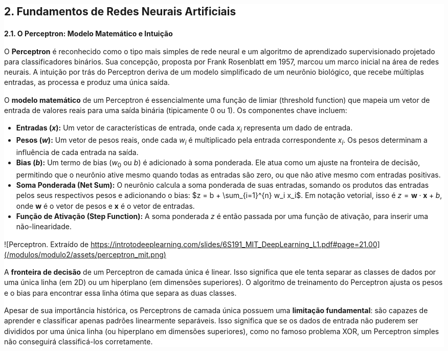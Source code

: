 
## 2. Fundamentos de Redes Neurais Artificiais

**2.1. O Perceptron: Modelo Matemático e Intuição**

O **Perceptron** é reconhecido como o tipo mais simples de rede neural e um algoritmo de aprendizado supervisionado projetado para classificadores binários. Sua concepção, proposta por Frank Rosenblatt em 1957, marcou um marco inicial na área de redes neurais. A intuição por trás do Perceptron deriva de um modelo simplificado de um neurônio biológico, que recebe múltiplas entradas, as processa e produz uma única saída.

O **modelo matemático** de um Perceptron é essencialmente uma função de limiar (threshold function) que mapeia um vetor de entrada de valores reais para uma saída binária (tipicamente 0 ou 1). Os componentes chave incluem:

  * **Entradas ($x$):** Um vetor de características de entrada, onde cada $x_i$ representa um dado de entrada.
  * **Pesos ($w$):** Um vetor de pesos reais, onde cada $w_i$ é multiplicado pela entrada correspondente $x_i$. Os pesos determinam a influência de cada entrada na saída.
  * **Bias ($b$):** Um termo de bias ($w_0$ ou $b$) é adicionado à soma ponderada. Ele atua como um ajuste na fronteira de decisão, permitindo que o neurônio ative mesmo quando todas as entradas são zero, ou que não ative mesmo com entradas positivas.
  * **Soma Ponderada (Net Sum):** O neurônio calcula a soma ponderada de suas entradas, somando os produtos das entradas pelos seus respectivos pesos e adicionando o bias: $z = b + \sum_{i=1}^{n} w_i x_i$. Em notação vetorial, isso é $z = \mathbf{w} \cdot \mathbf{x} + b$, onde $\mathbf{w}$ é o vetor de pesos e $\mathbf{x}$ é o vetor de entradas.
  * **Função de Ativação (Step Function):** A soma ponderada $z$ é então passada por uma função de ativação, para inserir uma não-linearidade.

![Perceptron. Extraído de https://introtodeeplearning.com/slides/6S191_MIT_DeepLearning_L1.pdf#page=21.00](/modulos/modulo2/assets/perceptron_mit.png)

A **fronteira de decisão** de um Perceptron de camada única é linear. Isso significa que ele tenta separar as classes de dados por uma única linha (em 2D) ou um hiperplano (em dimensões superiores). O algoritmo de treinamento do Perceptron ajusta os pesos e o bias para encontrar essa linha ótima que separa as duas classes.

Apesar de sua importância histórica, os Perceptrons de camada única possuem uma **limitação fundamental**: são capazes de aprender e classificar apenas padrões linearmente separáveis. Isso significa que se os dados de entrada não puderem ser divididos por uma única linha (ou hiperplano em dimensões superiores), como no famoso problema XOR, um Perceptron simples não conseguirá classificá-los corretamente.
